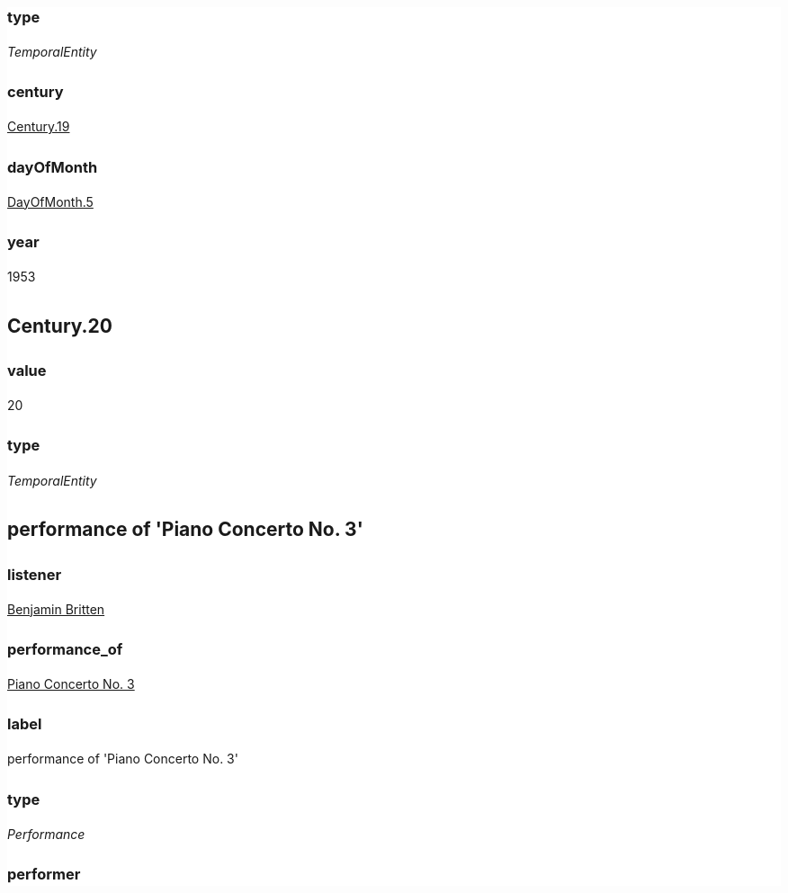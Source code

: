 ### type


*TemporalEntity*

### century


[Century.19](#Century.19)

### dayOfMonth


[DayOfMonth.5](#DayOfMonth.5)

### year


1953

## Century.20

### value


20

### type


*TemporalEntity*

## performance of 'Piano Concerto No. 3'

### listener


[Benjamin Britten](#Benjamin-Britten)

### performance_of


[Piano Concerto No. 3](#Piano-Concerto-No.-3)

### label


performance of 'Piano Concerto No. 3'

### type


*Performance*

### performer
